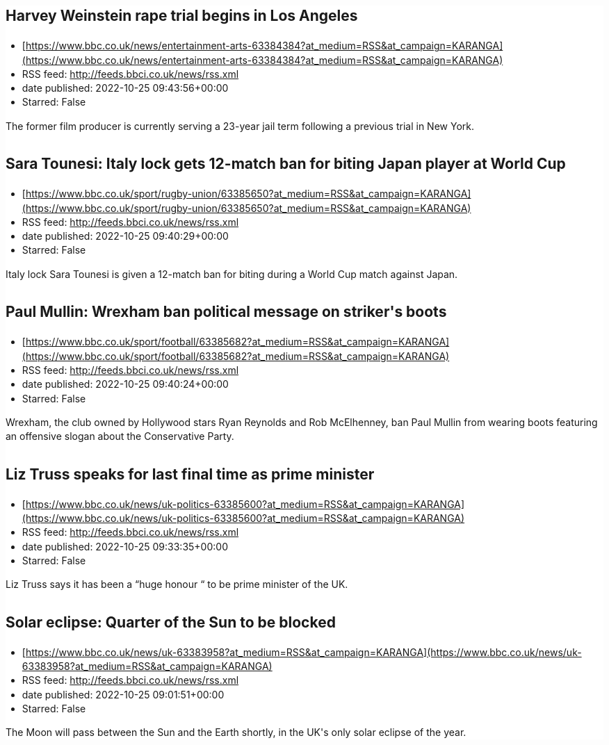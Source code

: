 ## Harvey Weinstein rape trial begins in Los Angeles
 - [https://www.bbc.co.uk/news/entertainment-arts-63384384?at_medium=RSS&at_campaign=KARANGA](https://www.bbc.co.uk/news/entertainment-arts-63384384?at_medium=RSS&at_campaign=KARANGA)
 - RSS feed: http://feeds.bbci.co.uk/news/rss.xml
 - date published: 2022-10-25 09:43:56+00:00
 - Starred: False

The former film producer is currently serving a 23-year jail term following a previous trial in New York.

## Sara Tounesi: Italy lock gets 12-match ban for biting Japan player at World Cup
 - [https://www.bbc.co.uk/sport/rugby-union/63385650?at_medium=RSS&at_campaign=KARANGA](https://www.bbc.co.uk/sport/rugby-union/63385650?at_medium=RSS&at_campaign=KARANGA)
 - RSS feed: http://feeds.bbci.co.uk/news/rss.xml
 - date published: 2022-10-25 09:40:29+00:00
 - Starred: False

Italy lock Sara Tounesi is given a 12-match ban for biting during a World Cup match against Japan.

## Paul Mullin: Wrexham ban political message on striker's boots
 - [https://www.bbc.co.uk/sport/football/63385682?at_medium=RSS&at_campaign=KARANGA](https://www.bbc.co.uk/sport/football/63385682?at_medium=RSS&at_campaign=KARANGA)
 - RSS feed: http://feeds.bbci.co.uk/news/rss.xml
 - date published: 2022-10-25 09:40:24+00:00
 - Starred: False

Wrexham, the club owned by Hollywood stars Ryan Reynolds and Rob McElhenney, ban Paul Mullin from wearing boots featuring an offensive slogan about the Conservative Party.

## Liz Truss speaks for last final time as prime minister
 - [https://www.bbc.co.uk/news/uk-politics-63385600?at_medium=RSS&at_campaign=KARANGA](https://www.bbc.co.uk/news/uk-politics-63385600?at_medium=RSS&at_campaign=KARANGA)
 - RSS feed: http://feeds.bbci.co.uk/news/rss.xml
 - date published: 2022-10-25 09:33:35+00:00
 - Starred: False

Liz Truss says it has been a “huge honour “ to be prime minister of the UK.

## Solar eclipse: Quarter of the Sun to be blocked
 - [https://www.bbc.co.uk/news/uk-63383958?at_medium=RSS&at_campaign=KARANGA](https://www.bbc.co.uk/news/uk-63383958?at_medium=RSS&at_campaign=KARANGA)
 - RSS feed: http://feeds.bbci.co.uk/news/rss.xml
 - date published: 2022-10-25 09:01:51+00:00
 - Starred: False

The Moon will pass between the Sun and the Earth shortly, in the UK's only solar eclipse of the year.

